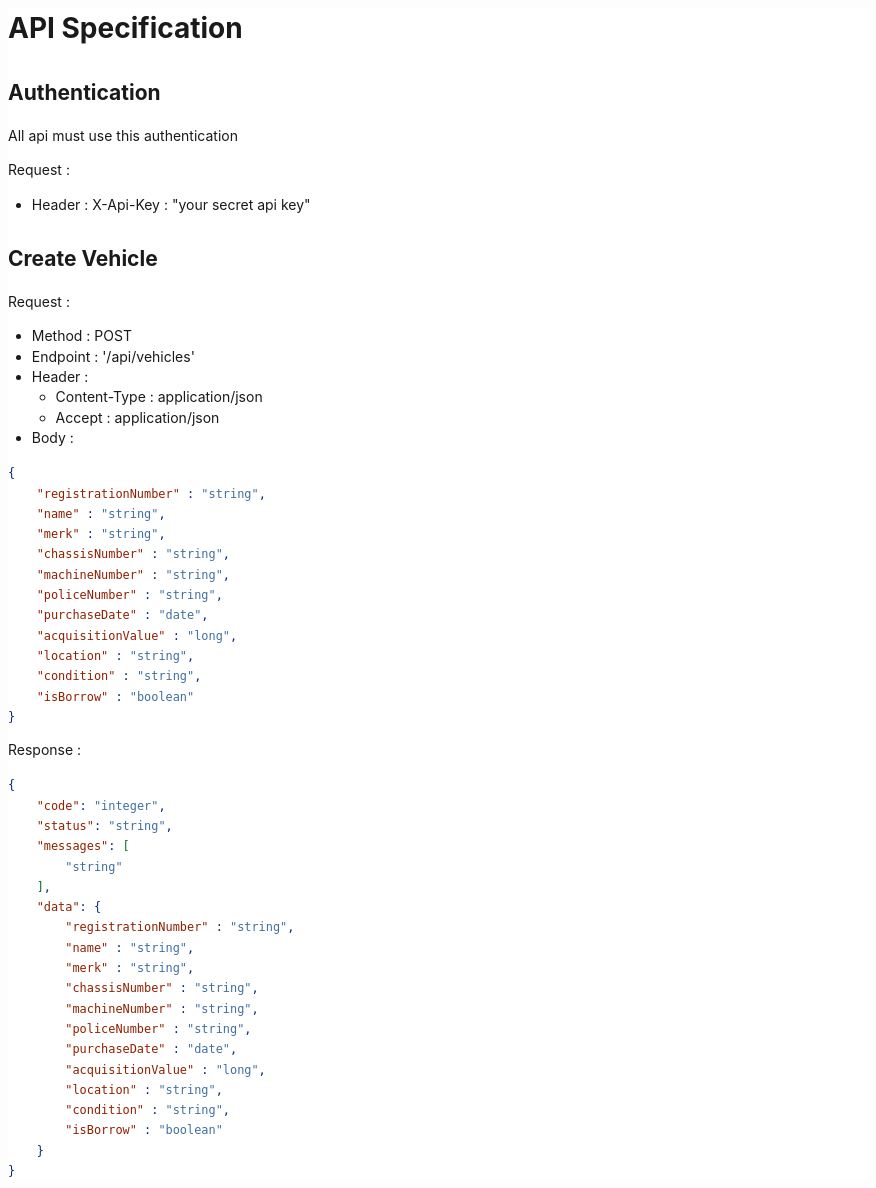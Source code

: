# API Specification

## Authentication

All api must use this authentication

Request :
- Header :
    X-Api-Key : "your secret api key"

## Create Vehicle

Request : 
- Method : POST
- Endpoint : '/api/vehicles'
- Header : 
    - Content-Type : application/json
    - Accept : application/json
- Body :
```json
{
	"registrationNumber" : "string",
	"name" : "string",
	"merk" : "string",
	"chassisNumber" : "string",
	"machineNumber" : "string",
	"policeNumber" : "string",
	"purchaseDate" : "date",
	"acquisitionValue" : "long",
	"location" : "string",
	"condition" : "string",
	"isBorrow" : "boolean"
}
```

Response : 
```json
{
    "code": "integer",
    "status": "string",
    "messages": [
        "string"
    ],
    "data": {
        "registrationNumber" : "string",
        "name" : "string",
        "merk" : "string",
        "chassisNumber" : "string",
        "machineNumber" : "string",
        "policeNumber" : "string",
        "purchaseDate" : "date",
        "acquisitionValue" : "long",
        "location" : "string",
        "condition" : "string",
        "isBorrow" : "boolean"
    }
}
```
